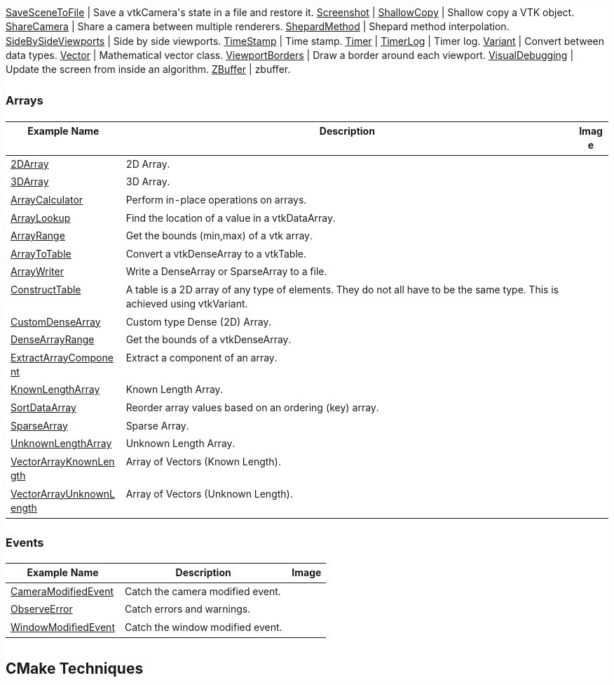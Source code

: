 [SaveSceneToFile](/Cxx/Utilities/SaveSceneToFile) | Save a vtkCamera's state in a file and restore it.
[Screenshot](/Cxx/Utilities/Screenshot) |
[ShallowCopy](/Cxx/Utilities/ShallowCopy) | Shallow copy a VTK object.
[ShareCamera](/Cxx/Utilities/ShareCamera) | Share a camera between multiple renderers.
[ShepardMethod](/Cxx/Utilities/ShepardMethod) | Shepard method interpolation.
[SideBySideViewports](/Cxx/Visualization/SideBySideViewports) | Side by side viewports.
[TimeStamp](/Cxx/Utilities/TimeStamp) | Time stamp.
[Timer](/Cxx/Utilities/Timer) |
[TimerLog](/Cxx/Utilities/TimerLog) | Timer log.
[Variant](/Cxx/Utilities/Variant) | Convert between data types.
[Vector](/Cxx/Utilities/Vector) | Mathematical vector class.
[ViewportBorders](/Cxx/Utilities/ViewportBorders) | Draw a border around each viewport.
[VisualDebugging](/Cxx/Demos/VisualDebugging) | Update the screen from inside an algorithm.
[ZBuffer](/Cxx/Utilities/ZBuffer) | zbuffer.

### Arrays

| Example Name | Description | Image |
| -------------- | ------------- | ------- |
[2DArray](/Cxx/Utilities/2DArray) | 2D Array.
[3DArray](/Cxx/Utilities/3DArray) | 3D Array.
[ArrayCalculator](/Cxx/Utilities/ArrayCalculator) | Perform in-place operations on arrays.
[ArrayLookup](/Cxx/Utilities/ArrayLookup) | Find the location of a value in a vtkDataArray.
[ArrayRange](/Cxx/Utilities/ArrayRange) | Get the bounds (min,max) of a vtk array.
[ArrayToTable](/Cxx/InfoVis/ArrayToTable) | Convert a vtkDenseArray to a vtkTable.
[ArrayWriter](/Cxx/Utilities/ArrayWriter) | Write a DenseArray or SparseArray to a file.
[ConstructTable](/Cxx/Utilities/ConstructTable) | A table is a 2D array of any type of elements. They do not all have to be the same type. This is achieved using vtkVariant.
[CustomDenseArray](/Cxx/Utilities/CustomDenseArray) | Custom type Dense (2D) Array.
[DenseArrayRange](/Cxx/Utilities/DenseArrayRange) | Get the bounds of a vtkDenseArray.
[ExtractArrayComponent](/Cxx/Utilities/ExtractArrayComponent) | Extract a component of an array.
[KnownLengthArray](/Cxx/Utilities/KnownLengthArray) | Known Length Array.
[SortDataArray](/Cxx/Utilities/SortDataArray) | Reorder array values based on an ordering (key) array.
[SparseArray](/Cxx/Utilities/SparseArray) | Sparse Array.
[UnknownLengthArray](/Cxx/Utilities/UnknownLengthArray) | Unknown Length Array.
[VectorArrayKnownLength](/Cxx/Utilities/VectorArrayKnownLength) | Array of Vectors (Known Length).
[VectorArrayUnknownLength](/Cxx/Utilities/VectorArrayUnknownLength) | Array of Vectors (Unknown Length).

### Events

| Example Name | Description | Image |
| -------------- | ------------- | ------- |
[CameraModifiedEvent](/Cxx/Utilities/CameraModifiedEvent) | Catch the camera modified event.
[ObserveError](/Cxx/Utilities/ObserveError) | Catch errors and warnings.
[WindowModifiedEvent](/Cxx/Utilities/WindowModifiedEvent) | Catch the window modified event.

## CMake Techniques

